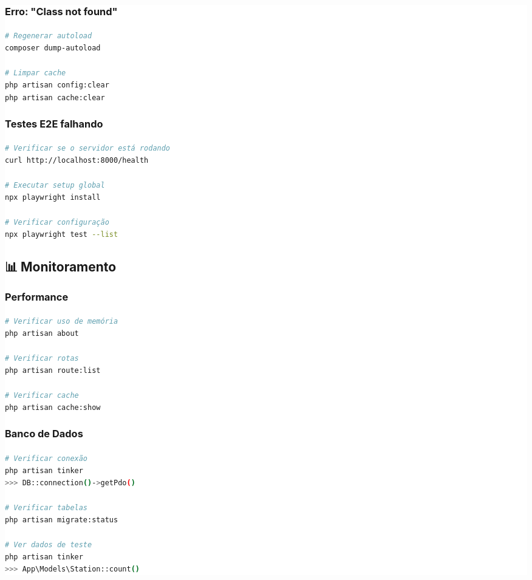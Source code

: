 ### Erro: "Class not found"

```bash
# Regenerar autoload
composer dump-autoload

# Limpar cache
php artisan config:clear
php artisan cache:clear
```

### Testes E2E falhando

```bash
# Verificar se o servidor está rodando
curl http://localhost:8000/health

# Executar setup global
npx playwright install

# Verificar configuração
npx playwright test --list
```

## 📊 Monitoramento

### Performance

```bash
# Verificar uso de memória
php artisan about

# Verificar rotas
php artisan route:list

# Verificar cache
php artisan cache:show
```

### Banco de Dados

```bash
# Verificar conexão
php artisan tinker
>>> DB::connection()->getPdo()

# Verificar tabelas
php artisan migrate:status

# Ver dados de teste
php artisan tinker
>>> App\Models\Station::count()
```
